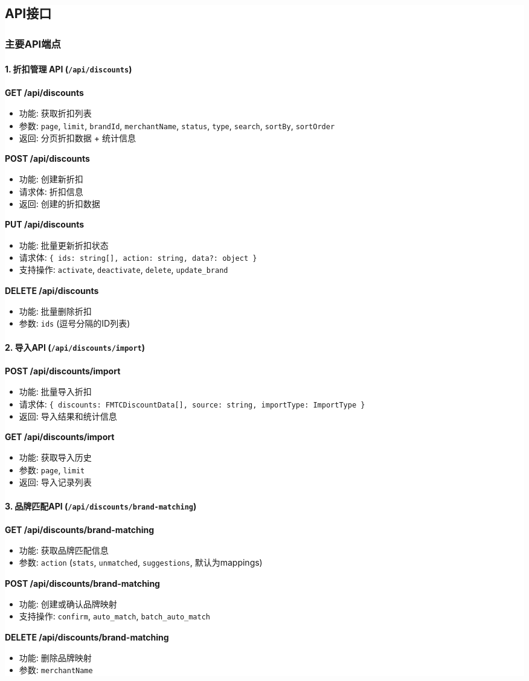 ## API接口

### 主要API端点

#### 1. 折扣管理 API (`/api/discounts`)

**GET /api/discounts**

- 功能: 获取折扣列表
- 参数: `page`, `limit`, `brandId`, `merchantName`, `status`, `type`, `search`, `sortBy`, `sortOrder`
- 返回: 分页折扣数据 + 统计信息

**POST /api/discounts**

- 功能: 创建新折扣
- 请求体: 折扣信息
- 返回: 创建的折扣数据

**PUT /api/discounts**

- 功能: 批量更新折扣状态
- 请求体: `{ ids: string[], action: string, data?: object }`
- 支持操作: `activate`, `deactivate`, `delete`, `update_brand`

**DELETE /api/discounts**

- 功能: 批量删除折扣
- 参数: `ids` (逗号分隔的ID列表)

#### 2. 导入API (`/api/discounts/import`)

**POST /api/discounts/import**

- 功能: 批量导入折扣
- 请求体: `{ discounts: FMTCDiscountData[], source: string, importType: ImportType }`
- 返回: 导入结果和统计信息

**GET /api/discounts/import**

- 功能: 获取导入历史
- 参数: `page`, `limit`
- 返回: 导入记录列表

#### 3. 品牌匹配API (`/api/discounts/brand-matching`)

**GET /api/discounts/brand-matching**

- 功能: 获取品牌匹配信息
- 参数: `action` (`stats`, `unmatched`, `suggestions`, 默认为mappings)

**POST /api/discounts/brand-matching**

- 功能: 创建或确认品牌映射
- 支持操作: `confirm`, `auto_match`, `batch_auto_match`

**DELETE /api/discounts/brand-matching**

- 功能: 删除品牌映射
- 参数: `merchantName`

